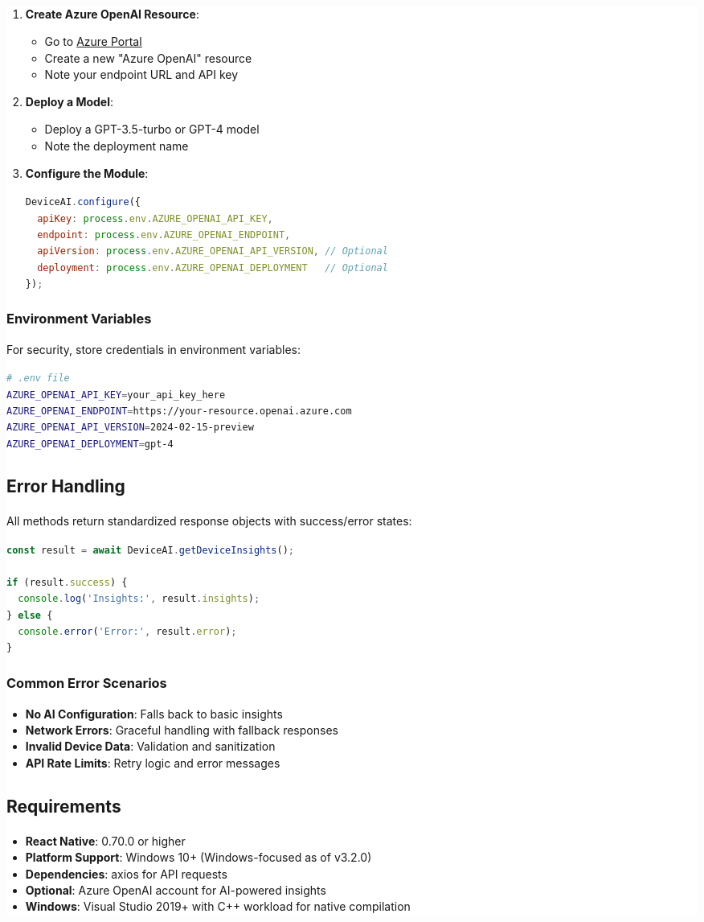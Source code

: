 1. **Create Azure OpenAI Resource**:
   - Go to [Azure Portal](https://portal.azure.com)
   - Create a new "Azure OpenAI" resource
   - Note your endpoint URL and API key

2. **Deploy a Model**:
   - Deploy a GPT-3.5-turbo or GPT-4 model
   - Note the deployment name

3. **Configure the Module**:
   ```javascript
   DeviceAI.configure({
     apiKey: process.env.AZURE_OPENAI_API_KEY,
     endpoint: process.env.AZURE_OPENAI_ENDPOINT,
     apiVersion: process.env.AZURE_OPENAI_API_VERSION, // Optional
     deployment: process.env.AZURE_OPENAI_DEPLOYMENT   // Optional
   });
   ```

### Environment Variables
For security, store credentials in environment variables:

```bash
# .env file
AZURE_OPENAI_API_KEY=your_api_key_here
AZURE_OPENAI_ENDPOINT=https://your-resource.openai.azure.com
AZURE_OPENAI_API_VERSION=2024-02-15-preview
AZURE_OPENAI_DEPLOYMENT=gpt-4
```

## Error Handling

All methods return standardized response objects with success/error states:

```javascript
const result = await DeviceAI.getDeviceInsights();

if (result.success) {
  console.log('Insights:', result.insights);
} else {
  console.error('Error:', result.error);
}
```

### Common Error Scenarios
- **No AI Configuration**: Falls back to basic insights
- **Network Errors**: Graceful handling with fallback responses
- **Invalid Device Data**: Validation and sanitization
- **API Rate Limits**: Retry logic and error messages

## Requirements

- **React Native**: 0.70.0 or higher
- **Platform Support**: Windows 10+ (Windows-focused as of v3.2.0)
- **Dependencies**: axios for API requests
- **Optional**: Azure OpenAI account for AI-powered insights
- **Windows**: Visual Studio 2019+ with C++ workload for native compilation
